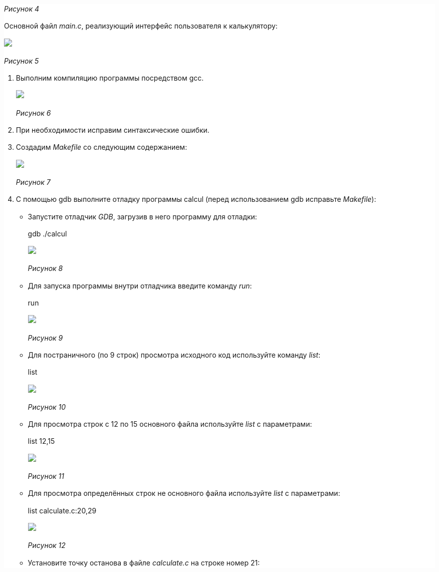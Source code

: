   *Рисунок 4*

   Основной файл *main.c*, реализующий интерфейс пользователя к калькулятору:

   ![](Aspose.Words.e1b134a9-9efb-4f98-840f-0906334bcb0e.005.jpeg)

   *Рисунок 5*
1. Выполним компиляцию программы посредством gcc.

   ![](Aspose.Words.e1b134a9-9efb-4f98-840f-0906334bcb0e.006.png)

   *Рисунок 6*
1. При необходимости исправим синтаксические ошибки.
1. Создадим *Makefile* со следующим содержанием:

   ![](Aspose.Words.e1b134a9-9efb-4f98-840f-0906334bcb0e.007.jpeg)

   *Рисунок 7*
1. С помощью gdb выполните отладку программы calcul (перед использованием gdb исправьте *Makefile*): 
   - Запустите отладчик *GDB*, загрузив в него программу для отладки: 

     gdb ./calcul 

     ![](Aspose.Words.e1b134a9-9efb-4f98-840f-0906334bcb0e.008.png)

     *Рисунок 8*
   - Для запуска программы внутри отладчика введите команду *run*: 

     run 

     ![](Aspose.Words.e1b134a9-9efb-4f98-840f-0906334bcb0e.009.png)

     *Рисунок 9*
   - Для постраничного (по 9 строк) просмотра исходного код используйте команду *list*:

     list

     ![](Aspose.Words.e1b134a9-9efb-4f98-840f-0906334bcb0e.010.jpeg)

     *Рисунок 10*
   - Для просмотра строк с 12 по 15 основного файла используйте *list* с параметрами: 

     list 12,15 

     ![](Aspose.Words.e1b134a9-9efb-4f98-840f-0906334bcb0e.011.jpeg)

     *Рисунок 11*
   - Для просмотра определённых строк не основного файла используйте *list* с параметрами: 

     list calculate.c:20,29 

     ![](Aspose.Words.e1b134a9-9efb-4f98-840f-0906334bcb0e.012.jpeg)

     *Рисунок 12*
   - Установите точку останова в файле *calculate.c* на строке номер 21: 
